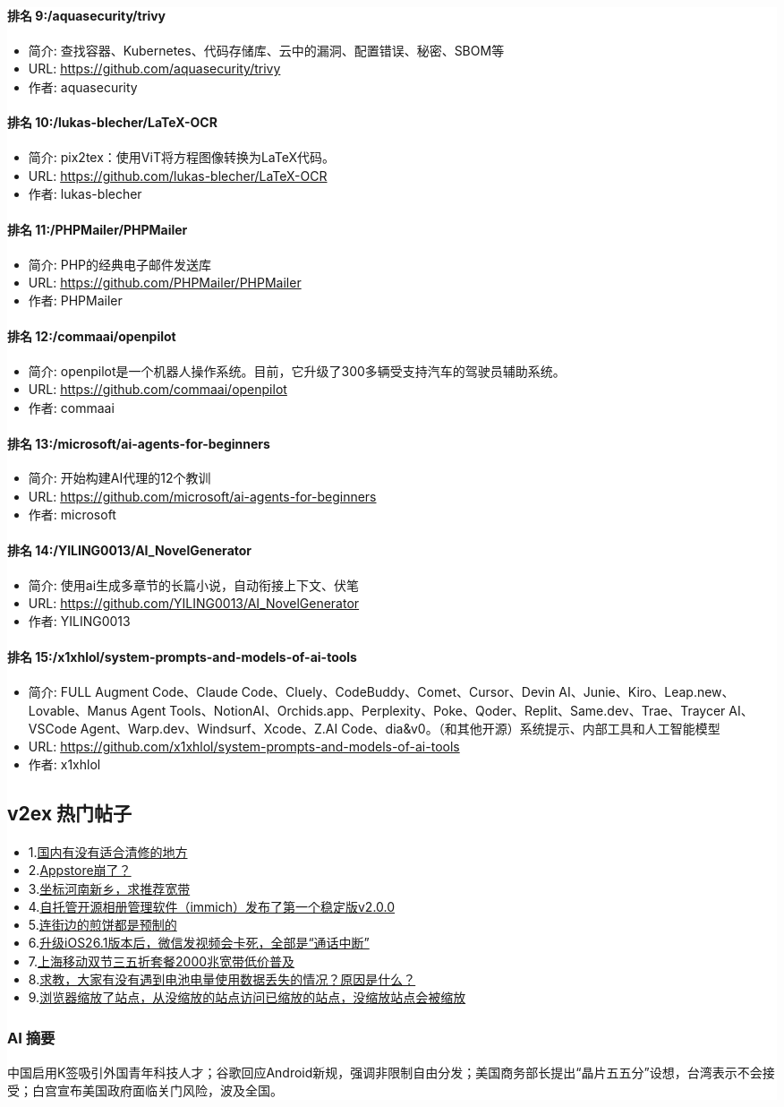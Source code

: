 #### 排名 9:/aquasecurity/trivy
- 简介: 查找容器、Kubernetes、代码存储库、云中的漏洞、配置错误、秘密、SBOM等
- URL: https://github.com/aquasecurity/trivy
- 作者: aquasecurity 

#### 排名 10:/lukas-blecher/LaTeX-OCR
- 简介: pix2tex：使用ViT将方程图像转换为LaTeX代码。
- URL: https://github.com/lukas-blecher/LaTeX-OCR
- 作者: lukas-blecher 

#### 排名 11:/PHPMailer/PHPMailer
- 简介: PHP的经典电子邮件发送库
- URL: https://github.com/PHPMailer/PHPMailer
- 作者: PHPMailer 

#### 排名 12:/commaai/openpilot
- 简介: openpilot是一个机器人操作系统。目前，它升级了300多辆受支持汽车的驾驶员辅助系统。
- URL: https://github.com/commaai/openpilot
- 作者: commaai 

#### 排名 13:/microsoft/ai-agents-for-beginners
- 简介: 开始构建AI代理的12个教训
- URL: https://github.com/microsoft/ai-agents-for-beginners
- 作者: microsoft 

#### 排名 14:/YILING0013/AI_NovelGenerator
- 简介: 使用ai生成多章节的长篇小说，自动衔接上下文、伏笔
- URL: https://github.com/YILING0013/AI_NovelGenerator
- 作者: YILING0013 

#### 排名 15:/x1xhlol/system-prompts-and-models-of-ai-tools
- 简介: FULL Augment Code、Claude Code、Cluely、CodeBuddy、Comet、Cursor、Devin AI、Junie、Kiro、Leap.new、Lovable、Manus Agent Tools、NotionAI、Orchids.app、Perplexity、Poke、Qoder、Replit、Same.dev、Trae、Traycer AI、VSCode Agent、Warp.dev、Windsurf、Xcode、Z.AI Code、dia&v0。（和其他开源）系统提示、内部工具和人工智能模型
- URL: https://github.com/x1xhlol/system-prompts-and-models-of-ai-tools
- 作者: x1xhlol 

## v2ex 热门帖子

- 1.[国内有没有适合清修的地方](https://www.v2ex.com/t/1163111#reply12)
- 2.[Appstore崩了？](https://www.v2ex.com/t/1163114#reply5)
- 3.[坐标河南新乡，求推荐宽带](https://www.v2ex.com/t/1163115#reply4)
- 4.[自托管开源相册管理软件（immich）发布了第一个稳定版v2.0.0](https://www.v2ex.com/t/1163110#reply3)
- 5.[连街边的煎饼都是预制的](https://www.v2ex.com/t/1163112#reply3)
- 6.[升级iOS26.1版本后，微信发视频会卡死，全部是“通话中断”](https://www.v2ex.com/t/1163113#reply1)
- 7.[上海移动双节三五折套餐2000兆宽带低价普及](https://www.v2ex.com/t/1163117#reply1)
- 8.[求教，大家有没有遇到电池电量使用数据丢失的情况？原因是什么？](https://www.v2ex.com/t/1163109#reply0)
- 9.[浏览器缩放了站点，从没缩放的站点访问已缩放的站点，没缩放站点会被缩放](https://www.v2ex.com/t/1163118#reply0)
### AI 摘要

中国启用K签吸引外国青年科技人才；谷歌回应Android新规，强调非限制自由分发；美国商务部长提出“晶片五五分”设想，台湾表示不会接受；白宫宣布美国政府面临关门风险，波及全国。
